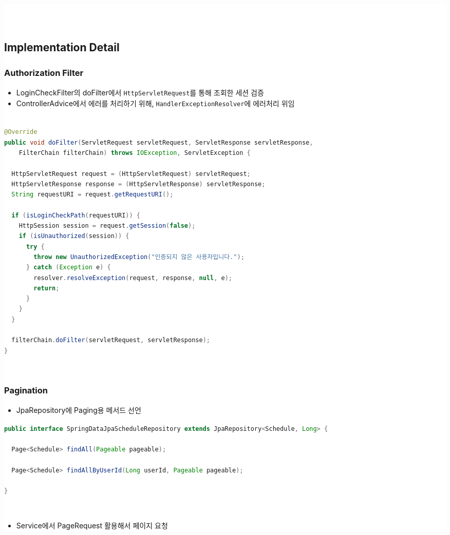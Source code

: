 <br/><br/>

## Implementation Detail

### Authorization Filter

- LoginCheckFilter의 doFilter에서 `HttpServletRequest`를 통해 조회한 세션 검증
- ControllerAdvice에서 에러를 처리하기 위해, `HandlerExceptionResolver`에 에러처리 위임

```java

@Override
public void doFilter(ServletRequest servletRequest, ServletResponse servletResponse,
    FilterChain filterChain) throws IOException, ServletException {

  HttpServletRequest request = (HttpServletRequest) servletRequest;
  HttpServletResponse response = (HttpServletResponse) servletResponse;
  String requestURI = request.getRequestURI();

  if (isLoginCheckPath(requestURI)) {
    HttpSession session = request.getSession(false);
    if (isUnauthorized(session)) {
      try {
        throw new UnauthorizedException("인증되지 않은 사용자입니다.");
      } catch (Exception e) {
        resolver.resolveException(request, response, null, e);
        return;
      }
    }
  }

  filterChain.doFilter(servletRequest, servletResponse);
}
```

<br/>

### Pagination

- JpaRepository에 Paging용 메서드 선언

```java
public interface SpringDataJpaScheduleRepository extends JpaRepository<Schedule, Long> {

  Page<Schedule> findAll(Pageable pageable);

  Page<Schedule> findAllByUserId(Long userId, Pageable pageable);

}
```

<br/>

- Service에서 PageRequest 활용해서 페이지 요청
